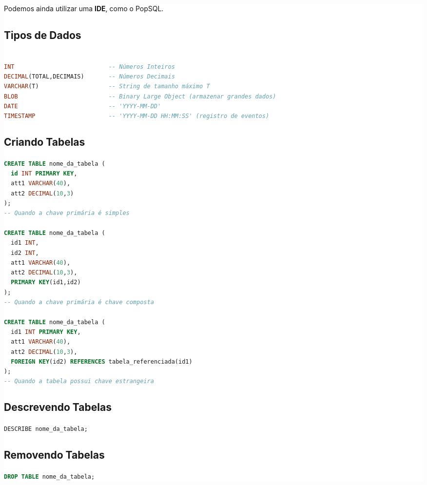  Podemos ainda utilizar uma **IDE**, como o PopSQL.

## Tipos de Dados

```sql

INT                           -- Números Inteiros
DECIMAL(TOTAL,DECIMAIS)       -- Números Decimais
VARCHAR(T)                    -- String de tamanho máximo T
BLOB                          -- Binary Large Object (armazenar grandes dados)
DATE                          -- 'YYYY-MM-DD'
TIMESTAMP                     -- 'YYYY-MM-DD HH:MM:SS' (registro de eventos)
```

## Criando Tabelas

```sql
CREATE TABLE nome_da_tabela (
  id INT PRIMARY KEY,
  att1 VARCHAR(40),
  att2 DECIMAL(10,3)
);
-- Quando a chave primária é simples

CREATE TABLE nome_da_tabela (
  id1 INT,
  id2 INT,  
  att1 VARCHAR(40),
  att2 DECIMAL(10,3),
  PRIMARY KEY(id1,id2)  
);
-- Quando a chave primária é chave composta

CREATE TABLE nome_da_tabela (
  id1 INT PRIMARY KEY,
  att1 VARCHAR(40),
  att2 DECIMAL(10,3),
  FOREIGN KEY(id2) REFERENCES tabela_referenciada(id1)
);
-- Quando a tabela possui chave estrangeira
```

## Descrevendo Tabelas

```sql
DESCRIBE nome_da_tabela;
```

## Removendo Tabelas

```sql
DROP TABLE nome_da_tabela;
```
